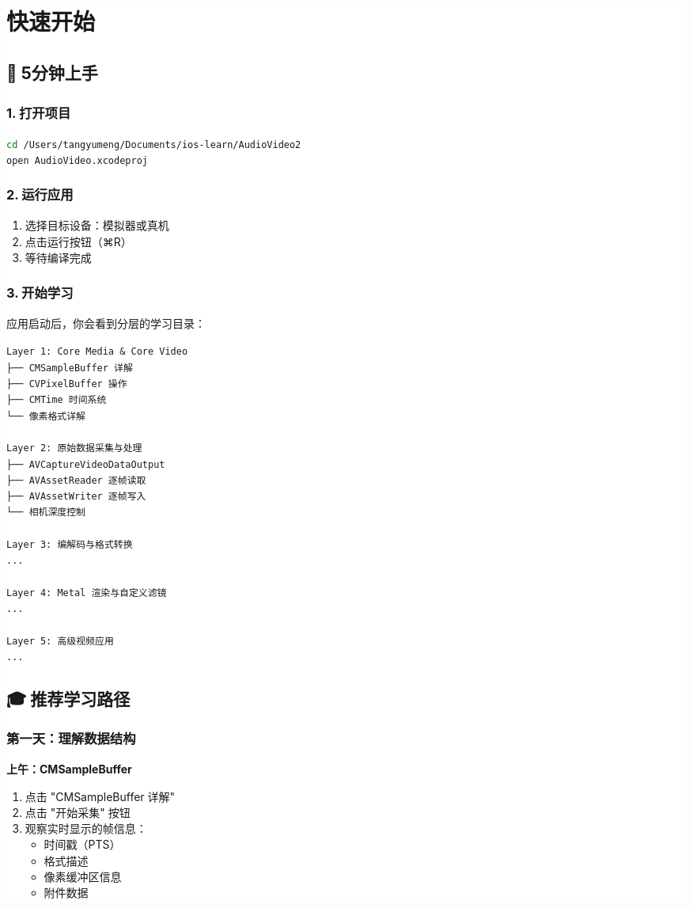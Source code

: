 # 快速开始

## 🚀 5分钟上手

### 1. 打开项目

```bash
cd /Users/tangyumeng/Documents/ios-learn/AudioVideo2
open AudioVideo.xcodeproj
```

### 2. 运行应用

1. 选择目标设备：模拟器或真机
2. 点击运行按钮（⌘R）
3. 等待编译完成

### 3. 开始学习

应用启动后，你会看到分层的学习目录：

```
Layer 1: Core Media & Core Video
├── CMSampleBuffer 详解
├── CVPixelBuffer 操作
├── CMTime 时间系统
└── 像素格式详解

Layer 2: 原始数据采集与处理
├── AVCaptureVideoDataOutput
├── AVAssetReader 逐帧读取
├── AVAssetWriter 逐帧写入
└── 相机深度控制

Layer 3: 编解码与格式转换
...

Layer 4: Metal 渲染与自定义滤镜
...

Layer 5: 高级视频应用
...
```

## 🎓 推荐学习路径

### 第一天：理解数据结构

**上午：CMSampleBuffer**
1. 点击 "CMSampleBuffer 详解"
2. 点击 "开始采集" 按钮
3. 观察实时显示的帧信息：
   - 时间戳（PTS）
   - 格式描述
   - 像素缓冲区信息
   - 附件数据
